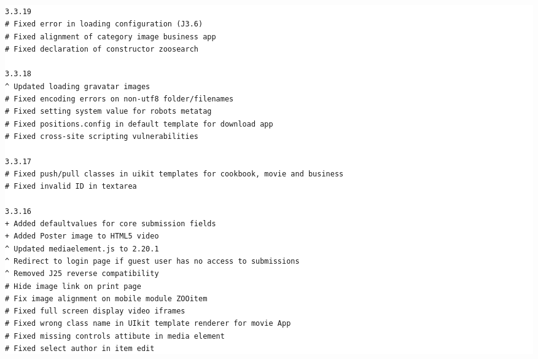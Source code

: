     3.3.19
    # Fixed error in loading configuration (J3.6)
    # Fixed alignment of category image business app
    # Fixed declaration of constructor zoosearch

	3.3.18
	^ Updated loading gravatar images
    # Fixed encoding errors on non-utf8 folder/filenames
    # Fixed setting system value for robots metatag
	# Fixed positions.config in default template for download app
    # Fixed cross-site scripting vulnerabilities

	3.3.17
	# Fixed push/pull classes in uikit templates for cookbook, movie and business
	# Fixed invalid ID in textarea

	3.3.16
	+ Added defaultvalues for core submission fields
	+ Added Poster image to HTML5 video
	^ Updated mediaelement.js to 2.20.1
    ^ Redirect to login page if guest user has no access to submissions
	^ Removed J25 reverse compatibility
	# Hide image link on print page
	# Fix image alignment on mobile module ZOOitem
	# Fixed full screen display video iframes
	# Fixed wrong class name in UIkit template renderer for movie App
	# Fixed missing controls attibute in media element
	# Fixed select author in item edit
